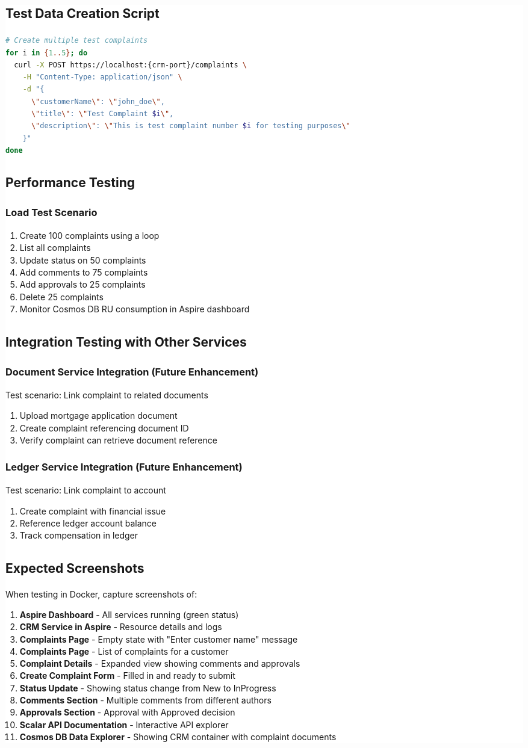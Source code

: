 ## Test Data Creation Script

```bash
# Create multiple test complaints
for i in {1..5}; do
  curl -X POST https://localhost:{crm-port}/complaints \
    -H "Content-Type: application/json" \
    -d "{
      \"customerName\": \"john_doe\",
      \"title\": \"Test Complaint $i\",
      \"description\": \"This is test complaint number $i for testing purposes\"
    }"
done
```

## Performance Testing

### Load Test Scenario
1. Create 100 complaints using a loop
2. List all complaints
3. Update status on 50 complaints
4. Add comments to 75 complaints
5. Add approvals to 25 complaints
6. Delete 25 complaints
7. Monitor Cosmos DB RU consumption in Aspire dashboard

## Integration Testing with Other Services

### Document Service Integration (Future Enhancement)
Test scenario: Link complaint to related documents
1. Upload mortgage application document
2. Create complaint referencing document ID
3. Verify complaint can retrieve document reference

### Ledger Service Integration (Future Enhancement)
Test scenario: Link complaint to account
1. Create complaint with financial issue
2. Reference ledger account balance
3. Track compensation in ledger

## Expected Screenshots

When testing in Docker, capture screenshots of:

1. **Aspire Dashboard** - All services running (green status)
2. **CRM Service in Aspire** - Resource details and logs
3. **Complaints Page** - Empty state with "Enter customer name" message
4. **Complaints Page** - List of complaints for a customer
5. **Complaint Details** - Expanded view showing comments and approvals
6. **Create Complaint Form** - Filled in and ready to submit
7. **Status Update** - Showing status change from New to InProgress
8. **Comments Section** - Multiple comments from different authors
9. **Approvals Section** - Approval with Approved decision
10. **Scalar API Documentation** - Interactive API explorer
11. **Cosmos DB Data Explorer** - Showing CRM container with complaint documents
